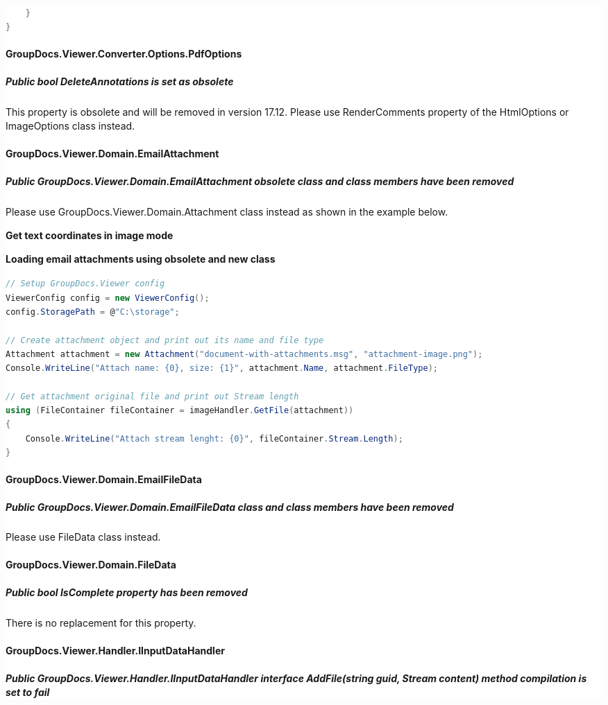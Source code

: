 ```csharp
    }
}
```

#### GroupDocs.Viewer.Converter.Options.PdfOptions

##### Public bool DeleteAnnotations is set as obsolete

This property is obsolete and will be removed in version 17.12. Please use RenderComments property of the HtmlOptions or ImageOptions class instead.

#### GroupDocs.Viewer.Domain.EmailAttachment

##### Public GroupDocs.Viewer.Domain.EmailAttachment obsolete class and class members have been removed

Please use GroupDocs.Viewer.Domain.Attachment class instead as shown in the example below.

**Get text coordinates in image mode**

**Loading email attachments using obsolete and new class**



```csharp
// Setup GroupDocs.Viewer config
ViewerConfig config = new ViewerConfig();
config.StoragePath = @"C:\storage";
 
// Create attachment object and print out its name and file type
Attachment attachment = new Attachment("document-with-attachments.msg", "attachment-image.png");
Console.WriteLine("Attach name: {0}, size: {1}", attachment.Name, attachment.FileType);
 
// Get attachment original file and print out Stream length
using (FileContainer fileContainer = imageHandler.GetFile(attachment))
{
    Console.WriteLine("Attach stream lenght: {0}", fileContainer.Stream.Length);
}
```

#### GroupDocs.Viewer.Domain.EmailFileData

##### Public GroupDocs.Viewer.Domain.EmailFileData class and class members have been removed

Please use FileData class instead. 

#### GroupDocs.Viewer.Domain.FileData

##### Public bool IsComplete property has been removed

There is no replacement for this property.

#### GroupDocs.Viewer.Handler.IInputDataHandler

##### Public GroupDocs.Viewer.Handler.IInputDataHandler interface AddFile(string guid, Stream content) method compilation is set to fail
